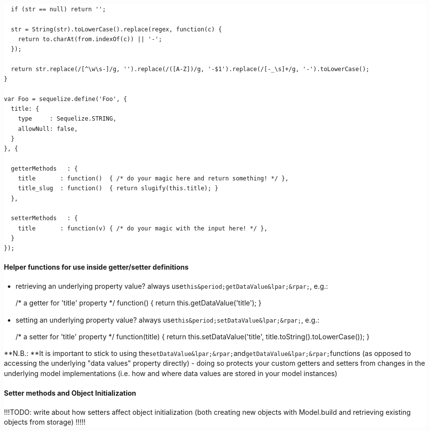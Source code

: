       if (str == null) return '';
     
      str = String(str).toLowerCase().replace(regex, function(c) {
        return to.charAt(from.indexOf(c)) || '-';
      });
     
      return str.replace(/[^\w\s-]/g, '').replace(/([A-Z])/g, '-$1').replace(/[-_\s]+/g, '-').toLowerCase();
    }
     
    var Foo = sequelize.define('Foo', {
      title: {
        type     : Sequelize.STRING,
        allowNull: false,
      }
    }, {
     
      getterMethods   : {
        title       : function()  { /* do your magic here and return something! */ },
        title_slug  : function()  { return slugify(this.title); }
      },
     
      setterMethods   : {
        title       : function(v) { /* do your magic with the input here! */ },
      }
    });

#### Helper functions for use inside getter&sol;setter definitions

* retrieving an underlying property value&quest; always use`this&period;getDataValue&lpar;&rpar;`&comma; e&period;g&period;&colon;
    
    /* a getter for 'title' property */
    function() {
        return this.getDataValue('title');
    }

* setting an underlying property value&quest; always use`this&period;setDataValue&lpar;&rpar;`&comma; e&period;g&period;&colon;
    
    /* a setter for 'title' property */
    function(title) {
        return this.setDataValue('title', title.toString().toLowerCase());
    }

**N.B.: **It is important to stick to using the`setDataValue&lpar;&rpar;`and`getDataValue&lpar;&rpar;`functions &lpar;as opposed to accessing the underlying "data values" property directly&rpar; - doing so protects your custom getters and setters from changes in the underlying model implementations &lpar;i&period;e&period; how and where data values are stored in your model instances&rpar;

#### Setter methods and Object Initialization

&excl;&excl;&excl;TODO&colon; write about how setters affect object initialization &lpar;both creating new objects with Model&period;build and retrieving existing objects from storage&rpar; &excl;&excl;&excl;&excl;&excl;


[0]: #configuration
[1]: https://github.com/epeli/underscore.string
[2]: #get_and_set_helper_funcs
[3]: https://github.com/chriso/validator.js
[4]: https://github.com/chriso/node-validator
[5]: /docs/latest/misc#asynchronicity
[6]: https://github.com/petkaantonov/bluebird/blob/master/API.md#spreadfunction-fulfilledhandler--function-rejectedhandler----promise
